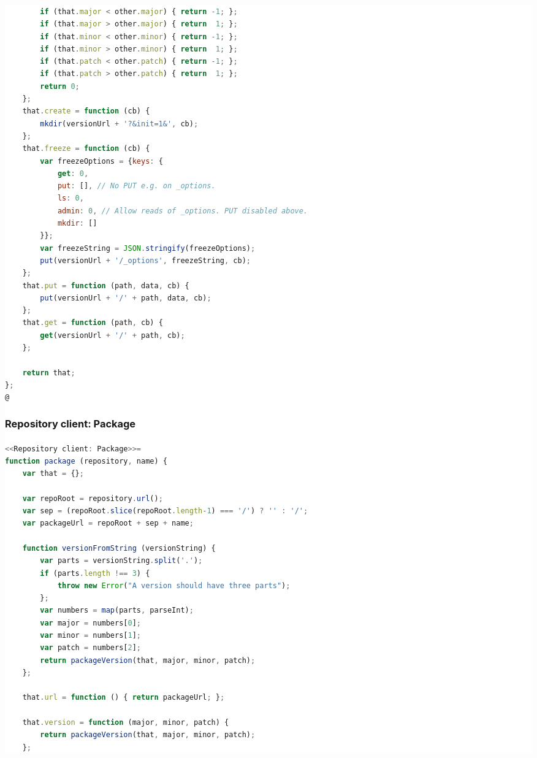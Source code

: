 ```js
        if (that.major < other.major) { return -1; };
        if (that.major > other.major) { return  1; };
        if (that.minor < other.minor) { return -1; };
        if (that.minor > other.minor) { return  1; };
        if (that.patch < other.patch) { return -1; };
        if (that.patch > other.patch) { return  1; };
        return 0;
    };
    that.create = function (cb) {
        mkdir(versionUrl + '?&init=1&', cb);
    };
    that.freeze = function (cb) {
        var freezeOptions = {keys: {
            get: 0,
            put: [], // No PUT e.g. on _options.
            ls: 0,
            admin: 0, // Allow reads of _options. PUT disabled above.
            mkdir: []
        }};
        var freezeString = JSON.stringify(freezeOptions);
        put(versionUrl + '/_options', freezeString, cb);
    };
    that.put = function (path, data, cb) {
        put(versionUrl + '/' + path, data, cb);
    };
    that.get = function (path, cb) {
        get(versionUrl + '/' + path, cb);
    };

    return that;
};
@
```


### Repository client: Package


```js
<<Repository client: Package>>=
function package (repository, name) {
    var that = {};

    var repoRoot = repository.url();
    var sep = (repoRoot.slice(repoRoot.length-1) === '/') ? '' : '/';
    var packageUrl = repoRoot + sep + name;

    function versionFromString (versionString) {
        var parts = versionString.split('.');
        if (parts.length !== 3) {
            throw new Error("A version should have three parts");
        };
        var numbers = map(parts, parseInt);
        var major = numbers[0];
        var minor = numbers[1];
        var patch = numbers[2];
        return packageVersion(that, major, minor, patch);
    };

    that.url = function () { return packageUrl; };

    that.version = function (major, minor, patch) {
        return packageVersion(that, major, minor, patch);
    };
```